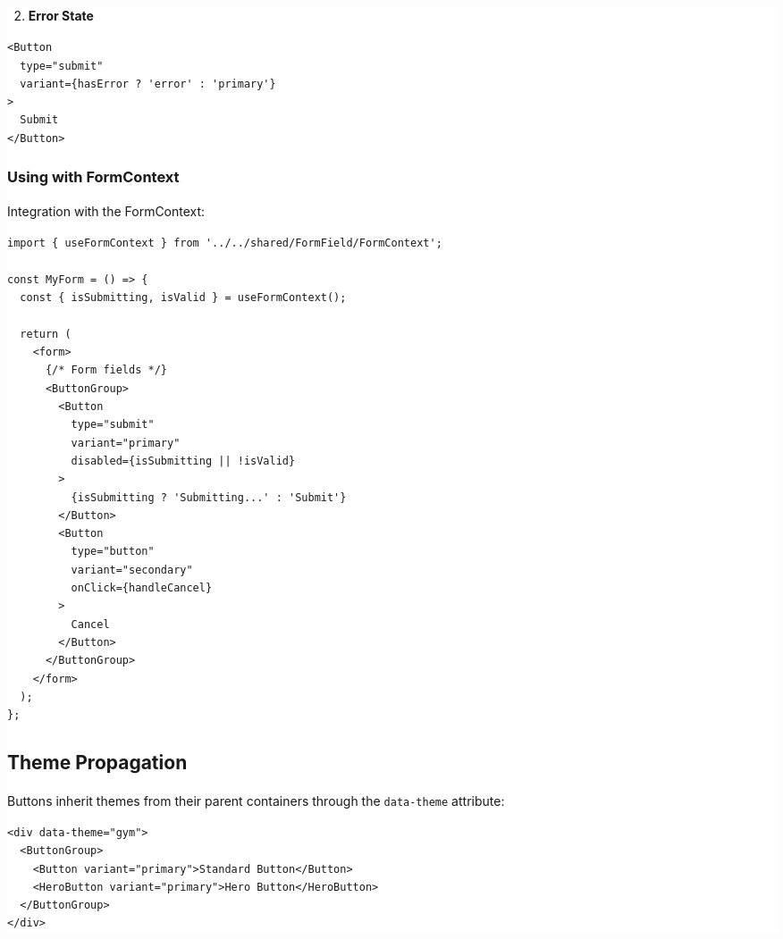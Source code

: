 2. **Error State**

```tsx
<Button 
  type="submit" 
  variant={hasError ? 'error' : 'primary'}
>
  Submit
</Button>
```

### Using with FormContext

Integration with the FormContext:

```tsx
import { useFormContext } from '../../shared/FormField/FormContext';

const MyForm = () => {
  const { isSubmitting, isValid } = useFormContext();
  
  return (
    <form>
      {/* Form fields */}
      <ButtonGroup>
        <Button 
          type="submit" 
          variant="primary" 
          disabled={isSubmitting || !isValid}
        >
          {isSubmitting ? 'Submitting...' : 'Submit'}
        </Button>
        <Button 
          type="button" 
          variant="secondary" 
          onClick={handleCancel}
        >
          Cancel
        </Button>
      </ButtonGroup>
    </form>
  );
};
```

## Theme Propagation

Buttons inherit themes from their parent containers through the `data-theme` attribute:

```tsx
<div data-theme="gym">
  <ButtonGroup>
    <Button variant="primary">Standard Button</Button>
    <HeroButton variant="primary">Hero Button</HeroButton>
  </ButtonGroup>
</div>
```
